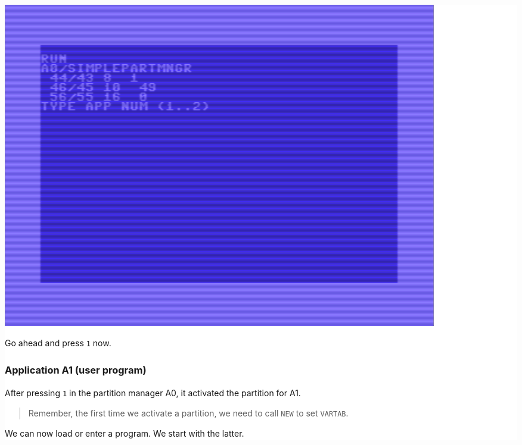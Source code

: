 ![A0 output](A0output.png)

Go ahead and press `1` now.


### Application A1 (user program)

After pressing `1` in the partition manager A0, it activated the partition for A1.

> Remember, the first time we activate a partition, we need to call `NEW` to set `VARTAB`.

We can now load or enter a program. We start with the latter.
